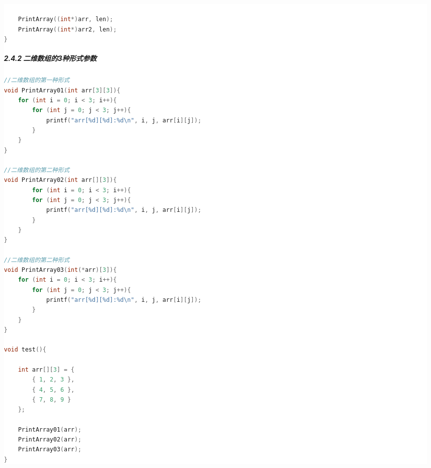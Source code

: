 ```c

	PrintArray((int*)arr, len);
	PrintArray((int*)arr2, len);
}
```

##### 2.4.2 二维数组的3种形式参数

```c
//二维数组的第一种形式
void PrintArray01(int arr[3][3]){
	for (int i = 0; i < 3; i++){
		for (int j = 0; j < 3; j++){
			printf("arr[%d][%d]:%d\n", i, j, arr[i][j]);
		}
	}
}

//二维数组的第二种形式
void PrintArray02(int arr[][3]){
    	for (int i = 0; i < 3; i++){
		for (int j = 0; j < 3; j++){
			printf("arr[%d][%d]:%d\n", i, j, arr[i][j]);
		}
	}
}

//二维数组的第二种形式
void PrintArray03(int(*arr)[3]){
	for (int i = 0; i < 3; i++){
		for (int j = 0; j < 3; j++){
			printf("arr[%d][%d]:%d\n", i, j, arr[i][j]);
		}
	}
}

void test(){
	
	int arr[][3] = { 
		{ 1, 2, 3 },
		{ 4, 5, 6 },
		{ 7, 8, 9 }
	};
	
	PrintArray01(arr);
	PrintArray02(arr);
	PrintArray03(arr);
}
```


